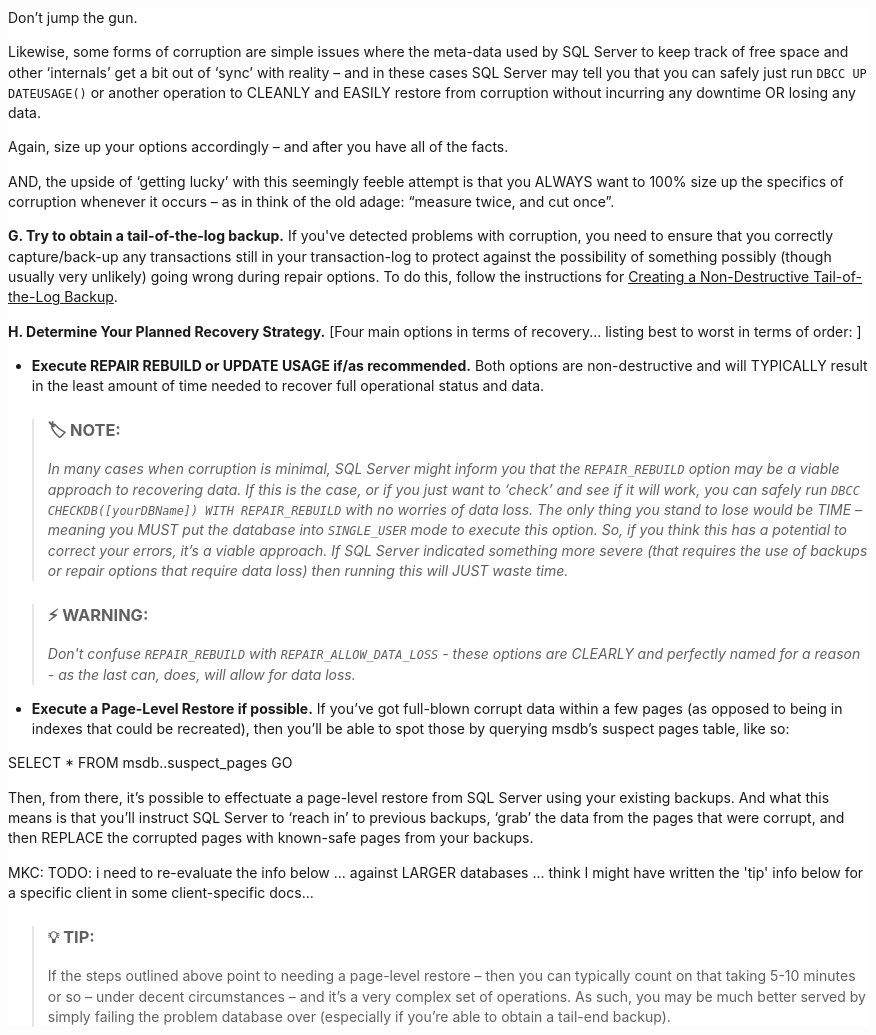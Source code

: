 Don’t jump the gun.

Likewise, some forms of corruption are simple issues where the meta-data used by SQL Server to keep track of free space and other ‘internals’ get a bit out of ‘sync’ with reality – and in these cases SQL Server may tell you that you can safely just run `DBCC UPDATEUSAGE()` or another operation to CLEANLY and EASILY restore from corruption without incurring any downtime OR losing any data. 

Again, size up your options accordingly – and after you have all of the facts.

AND, the upside of ‘getting lucky’ with this seemingly feeble attempt is that you ALWAYS want to 100% size up the specifics of corruption whenever it occurs – as in think of the old adage: “measure twice, and cut once”.

**G. Try to obtain a tail-of-the-log backup.** If you've detected problems with corruption, you need to ensure that you correctly capture/back-up any transactions still in your transaction-log to protect against the possibility of something possibly (though usually very unlikely) going wrong during repair options. To do this, follow the instructions for [Creating a Non-Destructive Tail-of-the-Log Backup](#non-destructive-tail-of-log-backups).

**H. Determine Your Planned Recovery Strategy.** [Four main options in terms of recovery... listing best to worst in terms of order: ]

- **Execute REPAIR REBUILD or UPDATE USAGE if/as recommended.** Both options are non-destructive and will TYPICALLY result in the least amount of time needed to recover full operational status and data. 

> ### :label: **NOTE:** 
> *In many cases when corruption is minimal, SQL Server might inform you that the `REPAIR_REBUILD` option may be a viable approach to recovering data. If this is the case, or if you just want to ‘check’ and see if it will work, you can safely run `DBCC CHECKDB([yourDBName]) WITH REPAIR_REBUILD` with no worries of data loss. The only thing you stand to lose would be TIME – meaning you MUST put the database into `SINGLE_USER` mode to execute this option. So, if you think this has a potential to correct your errors, it’s a viable approach. If SQL Server indicated something more severe (that requires the use of backups or repair options that require data loss) then running this will JUST waste time.*


> ### :zap: **WARNING:** 
> *Don't confuse `REPAIR_REBUILD` with `REPAIR_ALLOW_DATA_LOSS` - these options are CLEARLY and perfectly named for a reason - as the last can, does, will allow for data loss.*

- **Execute a Page-Level Restore if possible.** If you’ve got full-blown corrupt data within a few pages (as opposed to being in indexes that could be recreated), then you’ll be able to spot those by querying msdb’s suspect pages table, like so:

SELECT * FROM msdb..suspect_pages
GO

Then, from there, it’s possible to effectuate a page-level restore from SQL Server using your existing backups. And what this means is that you’ll instruct SQL Server to ‘reach in’ to previous backups, ‘grab’ the data from the pages that were corrupt, and then REPLACE the corrupted pages with known-safe pages from your backups. 

MKC: TODO: i need to re-evaluate the info below ... against LARGER databases ... think I might have written the 'tip' info below for a specific client in some client-specific docs... 

> ### :bulb: **TIP:**
> If the steps outlined above point to needing a page-level restore – then you can typically count on that taking 5-10 minutes or so – under decent circumstances – and it’s a very complex set of operations. As such, you may be much better served by simply failing the problem database over (especially if you’re able to obtain a tail-end backup). 
